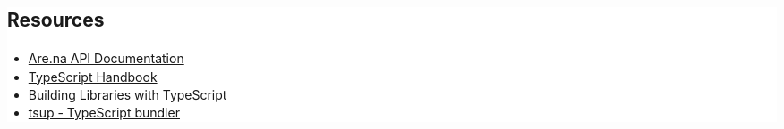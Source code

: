 ## Resources

- [Are.na API Documentation](https://dev.are.na/documentation)
- [TypeScript Handbook](https://www.typescriptlang.org/docs/handbook/intro.html)
- [Building Libraries with TypeScript](https://www.typescriptlang.org/docs/handbook/declaration-files/library-structures.html)
- [tsup - TypeScript bundler](https://tsup.egoist.dev/)
